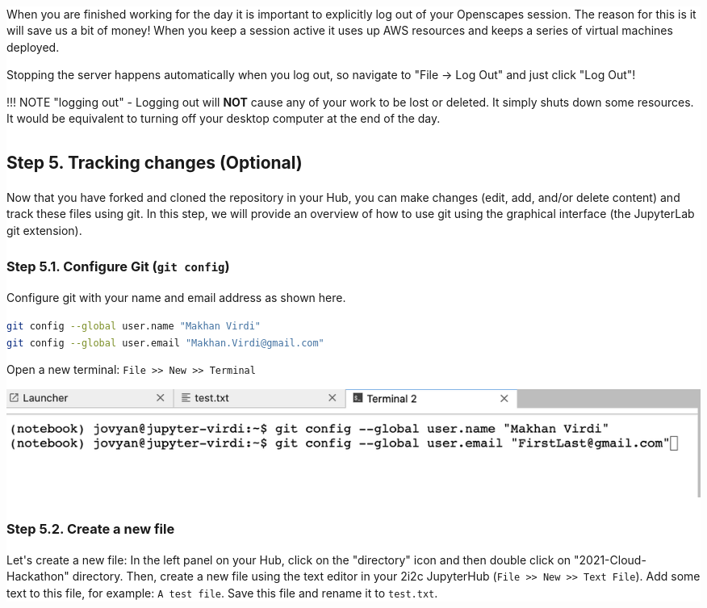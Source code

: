 When you are finished working for the day it is important to explicitly log out of your Openscapes session. The reason for this is it will save us a bit of money! When you keep a session active it uses up AWS resources and keeps a series of virtual machines deployed.

Stopping the server happens automatically when you log out, so navigate to "File -> Log Out" and just click "Log Out"!

!!! NOTE "logging out" - Logging out will **NOT** cause any of your work to be lost or deleted. It simply shuts down some resources. It would be equivalent to turning off your desktop computer at the end of the day.

## Step 5. Tracking changes (Optional)

Now that you have forked and cloned the repository in your Hub, you can make changes (edit, add, and/or delete content) and track these files using git. In this step, we will provide an overview of how to use git using the graphical interface (the JupyterLab git extension).

### Step 5.1. Configure Git (`git config`)

Configure git with your name and email address as shown here.

``` bash
git config --global user.name "Makhan Virdi"
git config --global user.email "Makhan.Virdi@gmail.com"
```

Open a new terminal: `File >> New >> Terminal`

![](img/JupyterHub-Tracking-GitConfig.png)

### Step 5.2. Create a new file

Let's create a new file: In the left panel on your Hub, click on the "directory" icon and then double click on "2021-Cloud-Hackathon" directory. Then, create a new file using the text editor in your 2i2c JupyterHub (`File >> New >> Text File`). Add some text to this file, for example: `A test file`. Save this file and rename it to `test.txt`.
